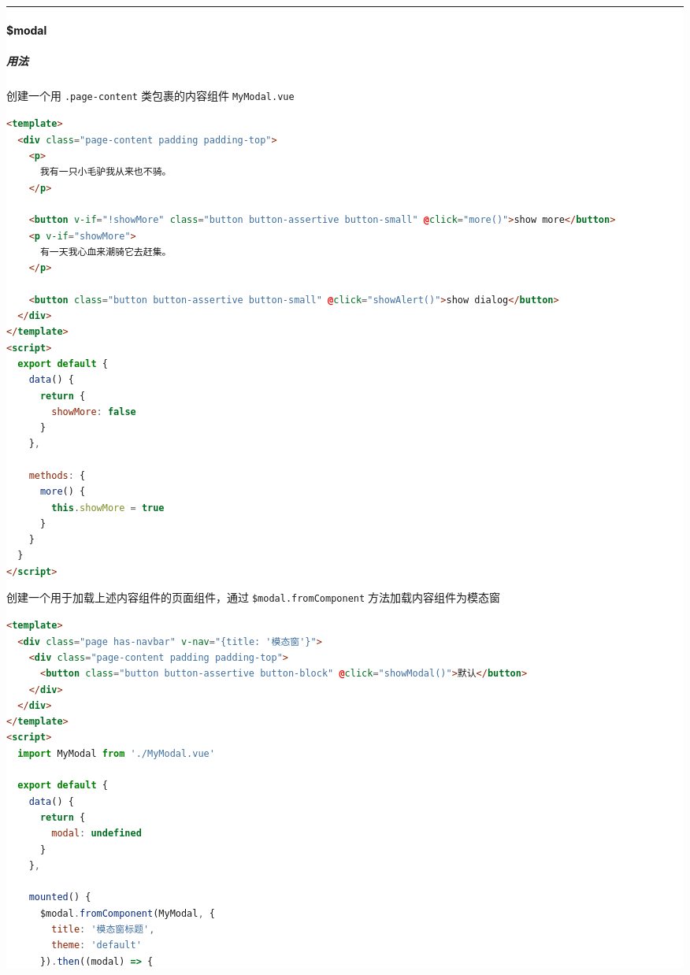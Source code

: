 ----------

#### $modal

##### 用法

创建一个用 `.page-content` 类包裹的内容组件 `MyModal.vue`

```html
<template>
  <div class="page-content padding padding-top">
    <p>
      我有一只小毛驴我从来也不骑。
    </p>

    <button v-if="!showMore" class="button button-assertive button-small" @click="more()">show more</button>
    <p v-if="showMore">
      有一天我心血来潮骑它去赶集。
    </p>

    <button class="button button-assertive button-small" @click="showAlert()">show dialog</button>
  </div>
</template>
<script>
  export default {
    data() {
      return {
        showMore: false
      }
    },

    methods: {
      more() {
        this.showMore = true
      }
    }
  }
</script>
```

创建一个用于加载上述内容组件的页面组件，通过 `$modal.fromComponent` 方法加载内容组件为模态窗

```html
<template>
  <div class="page has-navbar" v-nav="{title: '模态窗'}">
    <div class="page-content padding padding-top">
      <button class="button button-assertive button-block" @click="showModal()">默认</button>
    </div>
  </div>
</template>
<script>
  import MyModal from './MyModal.vue'

  export default {
    data() {
      return {
        modal: undefined
      }
    },

    mounted() {
      $modal.fromComponent(MyModal, {
        title: '模态窗标题',
        theme: 'default'
      }).then((modal) => {
```